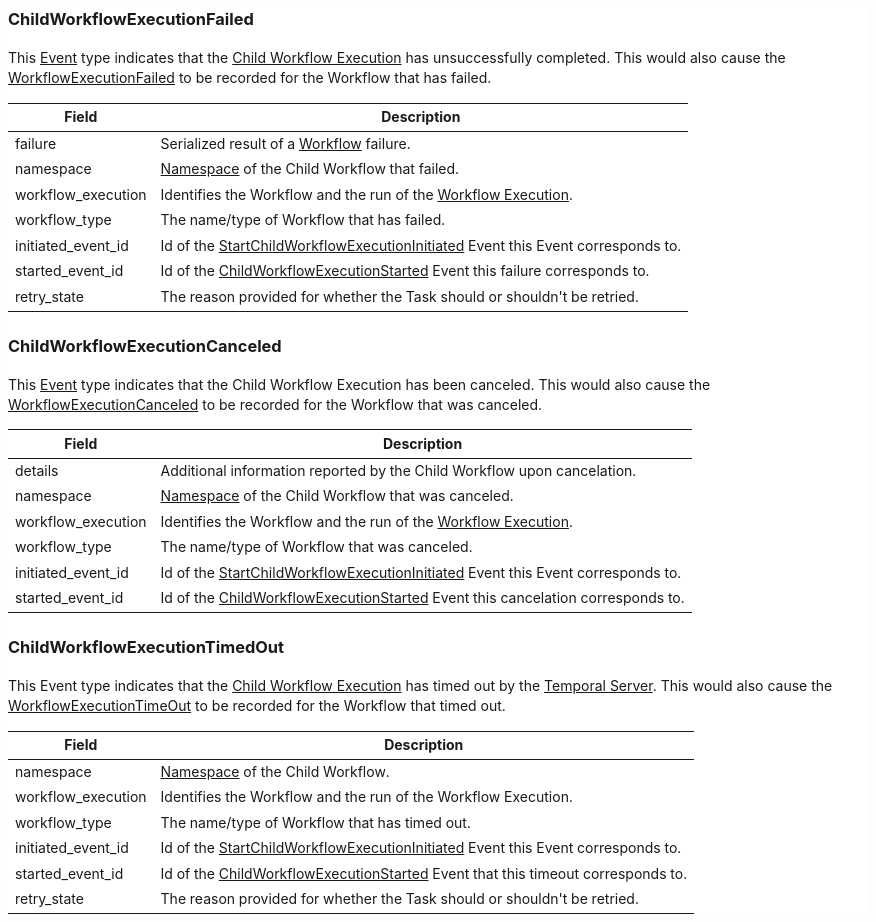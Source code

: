 ### ChildWorkflowExecutionFailed

This [Event](/workflows#event) type indicates that the [Child Workflow Execution](/workflows#child-workflow) has unsuccessfully completed.
This would also cause the [WorkflowExecutionFailed](#workflowexecutionfailed) to be recorded for the Workflow that has failed.

| Field              | Description                                                                                                              |
| ------------------ | ------------------------------------------------------------------------------------------------------------------------ |
| failure            | Serialized result of a [Workflow](/workflows#) failure.                                                                  |
| namespace          | [Namespace](/namespaces#) of the Child Workflow that failed.                                                             |
| workflow_execution | Identifies the Workflow and the run of the [Workflow Execution](/workflows#workflow-execution).                          |
| workflow_type      | The name/type of Workflow that has failed.                                                                               |
| initiated_event_id | Id of the [StartChildWorkflowExecutionInitiated](#startchildworkflowexecutioninitiated) Event this Event corresponds to. |
| started_event_id   | Id of the [ChildWorkflowExecutionStarted](#childworkflowexecutionstarted) Event this failure corresponds to.             |
| retry_state        | The reason provided for whether the Task should or shouldn't be retried.                                                 |

### ChildWorkflowExecutionCanceled

This [Event](/workflows#event) type indicates that the Child Workflow Execution has been canceled.
This would also cause the [WorkflowExecutionCanceled](#workflowexecutioncanceled) to be recorded for the Workflow that was canceled.

| Field              | Description                                                                                                              |
| ------------------ | ------------------------------------------------------------------------------------------------------------------------ |
| details            | Additional information reported by the Child Workflow upon cancelation.                                                  |
| namespace          | [Namespace](/namespaces#) of the Child Workflow that was canceled.                                                       |
| workflow_execution | Identifies the Workflow and the run of the [Workflow Execution](/workflows#workflow-execution).                          |
| workflow_type      | The name/type of Workflow that was canceled.                                                                             |
| initiated_event_id | Id of the [StartChildWorkflowExecutionInitiated](#startchildworkflowexecutioninitiated) Event this Event corresponds to. |
| started_event_id   | Id of the [ChildWorkflowExecutionStarted](#childworkflowexecutionstarted) Event this cancelation corresponds to.         |

### ChildWorkflowExecutionTimedOut

This Event type indicates that the [Child Workflow Execution](/workflows#child-workflow) has timed out by the [Temporal Server](/clusters#temporal-server).
This would also cause the [WorkflowExecutionTimeOut](#workflowexecutiontimedout) to be recorded for the Workflow that timed out.

| Field              | Description                                                                                                              |
| ------------------ | ------------------------------------------------------------------------------------------------------------------------ |
| namespace          | [Namespace](/namespaces#) of the Child Workflow.                                                                         |
| workflow_execution | Identifies the Workflow and the run of the Workflow Execution.                                                           |
| workflow_type      | The name/type of Workflow that has timed out.                                                                            |
| initiated_event_id | Id of the [StartChildWorkflowExecutionInitiated](#startchildworkflowexecutioninitiated) Event this Event corresponds to. |
| started_event_id   | Id of the [ChildWorkflowExecutionStarted](#childworkflowexecutionstarted) Event that this timeout corresponds to.        |
| retry_state        | The reason provided for whether the Task should or shouldn't be retried.                                                 |
